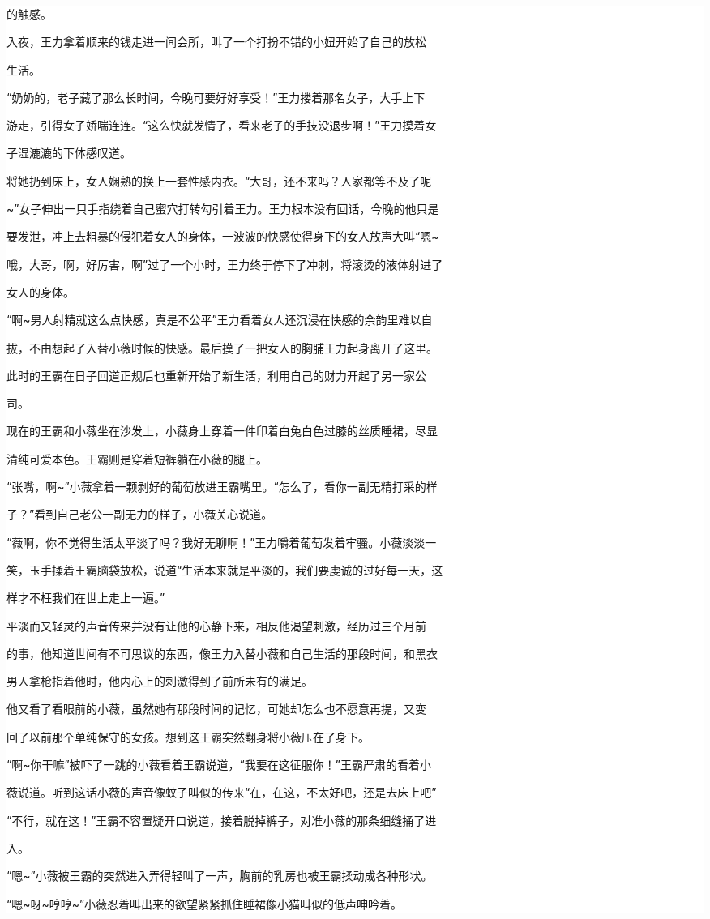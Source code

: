 的触感。

入夜，王力拿着顺来的钱走进一间会所，叫了一个打扮不错的小妞开始了自己的放松

生活。

“奶奶的，老子藏了那么长时间，今晚可要好好享受！”王力搂着那名女子，大手上下

游走，引得女子娇喘连连。“这么快就发情了，看来老子的手技没退步啊！”王力摸着女

子湿漉漉的下体感叹道。

将她扔到床上，女人娴熟的换上一套性感内衣。“大哥，还不来吗？人家都等不及了呢

~”女子伸出一只手指绕着自己蜜穴打转勾引着王力。王力根本没有回话，今晚的他只是

要发泄，冲上去粗暴的侵犯着女人的身体，一波波的快感使得身下的女人放声大叫“嗯~

哦，大哥，啊，好厉害，啊”过了一个小时，王力终于停下了冲刺，将滚烫的液体射进了

女人的身体。

“啊~男人射精就这么点快感，真是不公平”王力看着女人还沉浸在快感的余韵里难以自

拔，不由想起了入替小薇时候的快感。最后摸了一把女人的胸脯王力起身离开了这里。

此时的王霸在日子回道正规后也重新开始了新生活，利用自己的财力开起了另一家公

司。

现在的王霸和小薇坐在沙发上，小薇身上穿着一件印着白兔白色过膝的丝质睡裙，尽显

清纯可爱本色。王霸则是穿着短裤躺在小薇的腿上。

“张嘴，啊~”小薇拿着一颗剥好的葡萄放进王霸嘴里。“怎么了，看你一副无精打采的样

子？”看到自己老公一副无力的样子，小薇关心说道。

“薇啊，你不觉得生活太平淡了吗？我好无聊啊！”王力嚼着葡萄发着牢骚。小薇淡淡一

笑，玉手揉着王霸脑袋放松，说道“生活本来就是平淡的，我们要虔诚的过好每一天，这

样才不枉我们在世上走上一遍。”

平淡而又轻灵的声音传来并没有让他的心静下来，相反他渴望刺激，经历过三个月前

的事，他知道世间有不可思议的东西，像王力入替小薇和自己生活的那段时间，和黑衣

男人拿枪指着他时，他内心上的刺激得到了前所未有的满足。

他又看了看眼前的小薇，虽然她有那段时间的记忆，可她却怎么也不愿意再提，又变

回了以前那个单纯保守的女孩。想到这王霸突然翻身将小薇压在了身下。

“啊~你干嘛”被吓了一跳的小薇看着王霸说道，“我要在这征服你！”王霸严肃的看着小

薇说道。听到这话小薇的声音像蚊子叫似的传来“在，在这，不太好吧，还是去床上吧”

“不行，就在这！”王霸不容置疑开口说道，接着脱掉裤子，对准小薇的那条细缝捅了进

入。

“嗯~”小薇被王霸的突然进入弄得轻叫了一声，胸前的乳房也被王霸揉动成各种形状。

“嗯~呀~哼哼~”小薇忍着叫出来的欲望紧紧抓住睡裙像小猫叫似的低声呻吟着。
